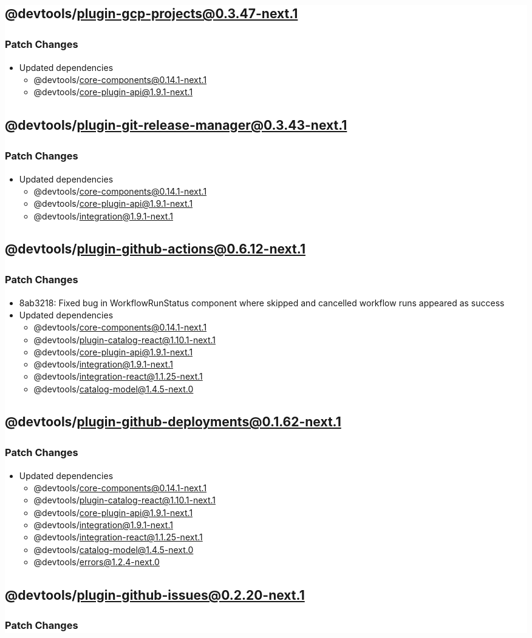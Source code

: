 ## @devtools/plugin-gcp-projects@0.3.47-next.1

### Patch Changes

- Updated dependencies
  - @devtools/core-components@0.14.1-next.1
  - @devtools/core-plugin-api@1.9.1-next.1

## @devtools/plugin-git-release-manager@0.3.43-next.1

### Patch Changes

- Updated dependencies
  - @devtools/core-components@0.14.1-next.1
  - @devtools/core-plugin-api@1.9.1-next.1
  - @devtools/integration@1.9.1-next.1

## @devtools/plugin-github-actions@0.6.12-next.1

### Patch Changes

- 8ab3218: Fixed bug in WorkflowRunStatus component where skipped and cancelled workflow runs appeared as success
- Updated dependencies
  - @devtools/core-components@0.14.1-next.1
  - @devtools/plugin-catalog-react@1.10.1-next.1
  - @devtools/core-plugin-api@1.9.1-next.1
  - @devtools/integration@1.9.1-next.1
  - @devtools/integration-react@1.1.25-next.1
  - @devtools/catalog-model@1.4.5-next.0

## @devtools/plugin-github-deployments@0.1.62-next.1

### Patch Changes

- Updated dependencies
  - @devtools/core-components@0.14.1-next.1
  - @devtools/plugin-catalog-react@1.10.1-next.1
  - @devtools/core-plugin-api@1.9.1-next.1
  - @devtools/integration@1.9.1-next.1
  - @devtools/integration-react@1.1.25-next.1
  - @devtools/catalog-model@1.4.5-next.0
  - @devtools/errors@1.2.4-next.0

## @devtools/plugin-github-issues@0.2.20-next.1

### Patch Changes
